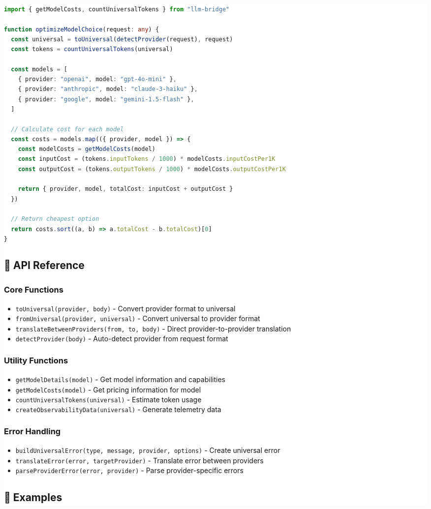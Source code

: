 ```typescript
import { getModelCosts, countUniversalTokens } from "llm-bridge"

function optimizeModelChoice(request: any) {
  const universal = toUniversal(detectProvider(request), request)
  const tokens = countUniversalTokens(universal)

  const models = [
    { provider: "openai", model: "gpt-4o-mini" },
    { provider: "anthropic", model: "claude-3-haiku" },
    { provider: "google", model: "gemini-1.5-flash" },
  ]

  // Calculate cost for each model
  const costs = models.map(({ provider, model }) => {
    const modelCosts = getModelCosts(model)
    const inputCost = (tokens.inputTokens / 1000) * modelCosts.inputCostPer1K
    const outputCost = (tokens.outputTokens / 1000) * modelCosts.outputCostPer1K

    return { provider, model, totalCost: inputCost + outputCost }
  })

  // Return cheapest option
  return costs.sort((a, b) => a.totalCost - b.totalCost)[0]
}
```

## 🔌 API Reference

### Core Functions

- `toUniversal(provider, body)` - Convert provider format to universal
- `fromUniversal(provider, universal)` - Convert universal to provider format
- `translateBetweenProviders(from, to, body)` - Direct provider-to-provider translation
- `detectProvider(body)` - Auto-detect provider from request format

### Utility Functions

- `getModelDetails(model)` - Get model information and capabilities
- `getModelCosts(model)` - Get pricing information for model
- `countUniversalTokens(universal)` - Estimate token usage
- `createObservabilityData(universal)` - Generate telemetry data

### Error Handling

- `buildUniversalError(type, message, provider, options)` - Create universal error
- `translateError(error, targetProvider)` - Translate error between providers
- `parseProviderError(error, provider)` - Parse provider-specific errors

## 🎨 Examples
